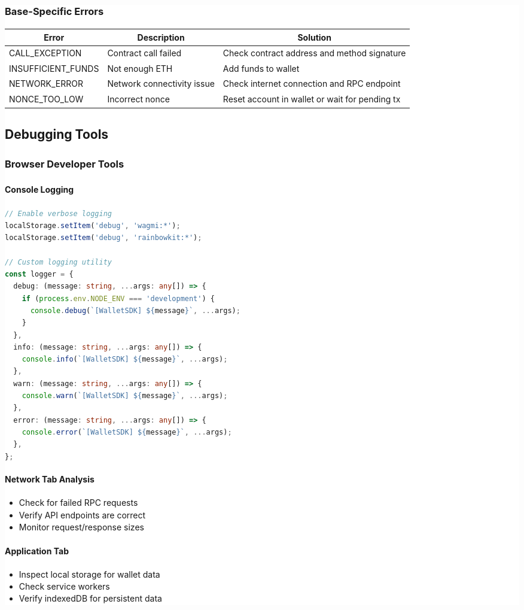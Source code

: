 ### Base-Specific Errors

| Error | Description | Solution |
|-------|-------------|----------|
| CALL_EXCEPTION | Contract call failed | Check contract address and method signature |
| INSUFFICIENT_FUNDS | Not enough ETH | Add funds to wallet |
| NETWORK_ERROR | Network connectivity issue | Check internet connection and RPC endpoint |
| NONCE_TOO_LOW | Incorrect nonce | Reset account in wallet or wait for pending tx |

## Debugging Tools

### Browser Developer Tools

#### Console Logging
```typescript
// Enable verbose logging
localStorage.setItem('debug', 'wagmi:*');
localStorage.setItem('debug', 'rainbowkit:*');

// Custom logging utility
const logger = {
  debug: (message: string, ...args: any[]) => {
    if (process.env.NODE_ENV === 'development') {
      console.debug(`[WalletSDK] ${message}`, ...args);
    }
  },
  info: (message: string, ...args: any[]) => {
    console.info(`[WalletSDK] ${message}`, ...args);
  },
  warn: (message: string, ...args: any[]) => {
    console.warn(`[WalletSDK] ${message}`, ...args);
  },
  error: (message: string, ...args: any[]) => {
    console.error(`[WalletSDK] ${message}`, ...args);
  },
};
```

#### Network Tab Analysis
- Check for failed RPC requests
- Verify API endpoints are correct
- Monitor request/response sizes

#### Application Tab
- Inspect local storage for wallet data
- Check service workers
- Verify indexedDB for persistent data
